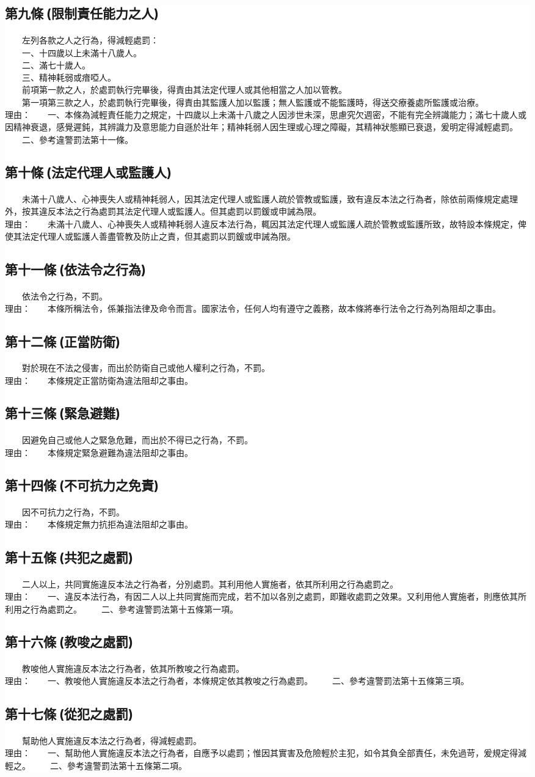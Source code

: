 第九條 (限制責任能力之人)
-------------------------
　　左列各款之人之行為，得減輕處罰：  
　　一、十四歲以上未滿十八歲人。  
　　二、滿七十歲人。  
　　三、精神耗弱或瘖啞人。  
　　前項第一款之人，於處罰執行完畢後，得責由其法定代理人或其他相當之人加以管教。  
　　第一項第三款之人，於處罰執行完畢後，得責由其監護人加以監護；無人監護或不能監護時，得送交療養處所監護或治療。  
理由：　　一、本條為減輕責任能力之規定，十四歲以上未滿十八歲之人因涉世未深，思慮究欠週密，不能有完全辨識能力；滿七十歲人或因精神衰退，感覺遲鈍，其辨識力及意思能力自遜於壯年；精神耗弱人因生理或心理之障礙，其精神狀態顯已衰退，爰明定得減輕處罰。
　　二、參考違警罰法第十一條。

第十條 (法定代理人或監護人)
---------------------------
　　未滿十八歲人、心神喪失人或精神耗弱人，因其法定代理人或監護人疏於管教或監護，致有違反本法之行為者，除依前兩條規定處理外，按其違反本法之行為處罰其法定代理人或監護人。但其處罰以罰鍰或申誡為限。  
理由：　　未滿十八歲人、心神喪失人或精神耗弱人違反本法行為，輒因其法定代理人或監護人疏於管教或監護所致，故特設本條規定，俾使其法定代理人或監護人善盡管教及防止之責，但其處罰以罰鍰或申誡為限。

第十一條 (依法令之行為)
-----------------------
　　依法令之行為，不罰。  
理由：　　本條所稱法令，係兼指法律及命令而言。國家法令，任何人均有遵守之義務，故本條將奉行法令之行為列為阻却之事由。

第十二條 (正當防衛)
-------------------
　　對於現在不法之侵害，而出於防衛自己或他人權利之行為，不罰。  
理由：　　本條規定正當防衛為違法阻却之事由。

第十三條 (緊急避難)
-------------------
　　因避免自己或他人之緊急危難，而出於不得已之行為，不罰。  
理由：　　本條規定緊急避難為違法阻却之事由。

第十四條 (不可抗力之免責)
-------------------------
　　因不可抗力之行為，不罰。  
理由：　　本條規定無力抗拒為違法阻却之事由。

第十五條 (共犯之處罰)
---------------------
　　二人以上，共同實施違反本法之行為者，分別處罰。其利用他人實施者，依其所利用之行為處罰之。  
理由：　　一、違反本法行為，有因二人以上共同實施而完成，若不加以各別之處罰，即難收處罰之效果。又利用他人實施者，則應依其所利用之行為處罰之。
　　二、參考違警罰法第十五條第一項。

第十六條 (教唆之處罰)
---------------------
　　教唆他人實施違反本法之行為者，依其所教唆之行為處罰。  
理由：　　一、教唆他人實施違反本法之行為者，本條規定依其教唆之行為處罰。
　　二、參考違警罰法第十五條第三項。

第十七條 (從犯之處罰)
---------------------
　　幫助他人實施違反本法之行為者，得減輕處罰。  
理由：　　一、幫助他人實施違反本法之行為者，自應予以處罰；惟因其實害及危險輕於主犯，如令其負全部責任，未免過苛，爰規定得減輕之。
　　二、參考違警罰法第十五條第二項。
